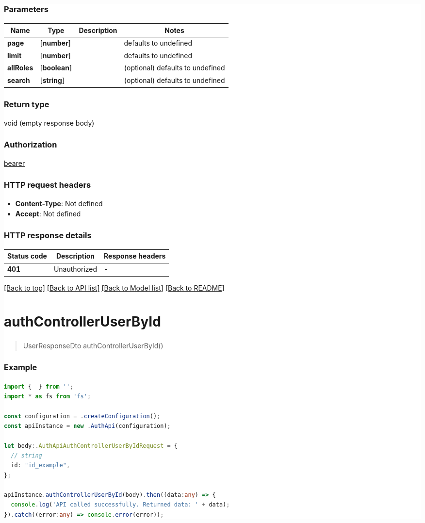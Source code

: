 
### Parameters

Name | Type | Description  | Notes
------------- | ------------- | ------------- | -------------
 **page** | [**number**] |  | defaults to undefined
 **limit** | [**number**] |  | defaults to undefined
 **allRoles** | [**boolean**] |  | (optional) defaults to undefined
 **search** | [**string**] |  | (optional) defaults to undefined


### Return type

void (empty response body)

### Authorization

[bearer](README.md#bearer)

### HTTP request headers

 - **Content-Type**: Not defined
 - **Accept**: Not defined


### HTTP response details
| Status code | Description | Response headers |
|-------------|-------------|------------------|
**401** | Unauthorized |  -  |

[[Back to top]](#) [[Back to API list]](README.md#documentation-for-api-endpoints) [[Back to Model list]](README.md#documentation-for-models) [[Back to README]](README.md)

# **authControllerUserById**
> UserResponseDto authControllerUserById()


### Example


```typescript
import {  } from '';
import * as fs from 'fs';

const configuration = .createConfiguration();
const apiInstance = new .AuthApi(configuration);

let body:.AuthApiAuthControllerUserByIdRequest = {
  // string
  id: "id_example",
};

apiInstance.authControllerUserById(body).then((data:any) => {
  console.log('API called successfully. Returned data: ' + data);
}).catch((error:any) => console.error(error));
```
